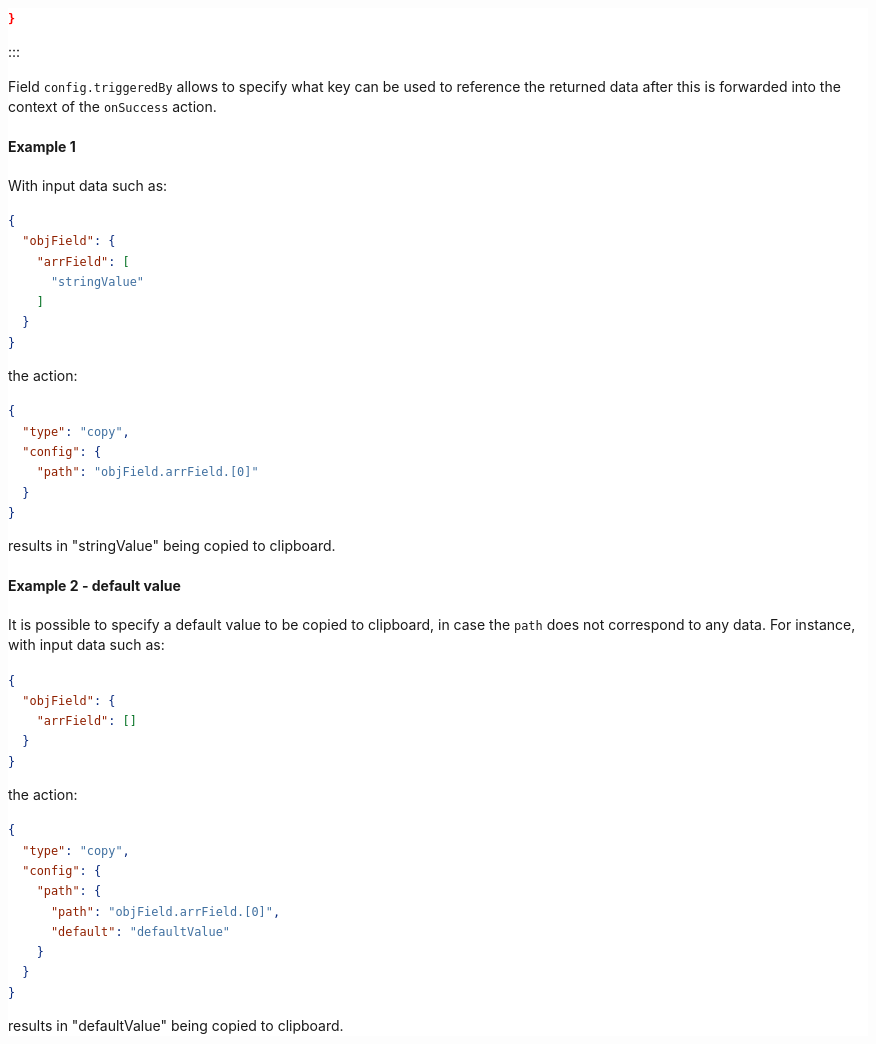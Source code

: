 ```json
}
```
:::

Field `config.triggeredBy` allows to specify what key can be used to reference the returned data after this is forwarded into the context of the `onSuccess` action.

#### Example 1

With input data such as:
```json
{
  "objField": {
    "arrField": [
      "stringValue"
    ]
  }
}
```
the action:
```json
{
  "type": "copy",
  "config": {
    "path": "objField.arrField.[0]"
  }
}
```
results in "stringValue" being copied to clipboard.

#### Example 2 - default value

It is possible to specify a default value to be copied to clipboard, in case the `path` does not correspond to any data. For instance, with input data such as:

```json
{
  "objField": {
    "arrField": []
  }
}
```
the action:
```json
{
  "type": "copy",
  "config": {
    "path": {
      "path": "objField.arrField.[0]",
      "default": "defaultValue"
    }
  }
}
```
results in "defaultValue" being copied to clipboard.


[handlebars-syntax]: https://handlebarsjs.com/guide/expressions.html
[RequestInit]: https://microsoft.github.io/PowerBI-JavaScript/interfaces/_node_modules_typedoc_node_modules_typescript_lib_lib_dom_d_.requestinit.html
[XMLHTTPRequest]: https://developer.mozilla.org/docs/Web/API/XMLHttpRequest
[window-history-push]: https://developer.mozilla.org/en-US/docs/Web/API/History/pushState
[window-history-replace]: https://developer.mozilla.org/en-US/docs/Web/API/History/replaceState
[window-open]: https://developer.mozilla.org/en-US/docs/Web/API/Window/open
[window-location-replace]: https://developer.mozilla.org/en-US/docs/Web/API/Location/replace
[window-history-back]: https://developer.mozilla.org/en-US/docs/Web/API/History/back
[accept-syntax]: https://developer.mozilla.org/en-US/docs/Web/HTML/Attributes/accept
[localized-text]: /microfrontend-composer/back-kit/40_core_concepts.md#localization-and-i18n
[dynamic-configurations]: /microfrontend-composer/back-kit/40_core_concepts.md#dynamic-configuration
[helpers]: /microfrontend-composer/back-kit/40_core_concepts.md#helpers
[rawobject]: /microfrontend-composer/back-kit/40_core_concepts.md#rawobject
[template---configmap]: /microfrontend-composer/back-kit/40_core_concepts.md#template---configmap
[bk-notifications]: /microfrontend-composer/back-kit/60_components/460_notifications.md
[bk-table]: /microfrontend-composer/back-kit/60_components/520_table.md
[bk-crud-client]: /microfrontend-composer/back-kit/60_components/100_crud_client.md
[customactions]: /microfrontend-composer/back-kit/60_components/520_table.md#configuring-actions-via-customactions
[change-query]: /microfrontend-composer/back-kit/70_events.md#change-query